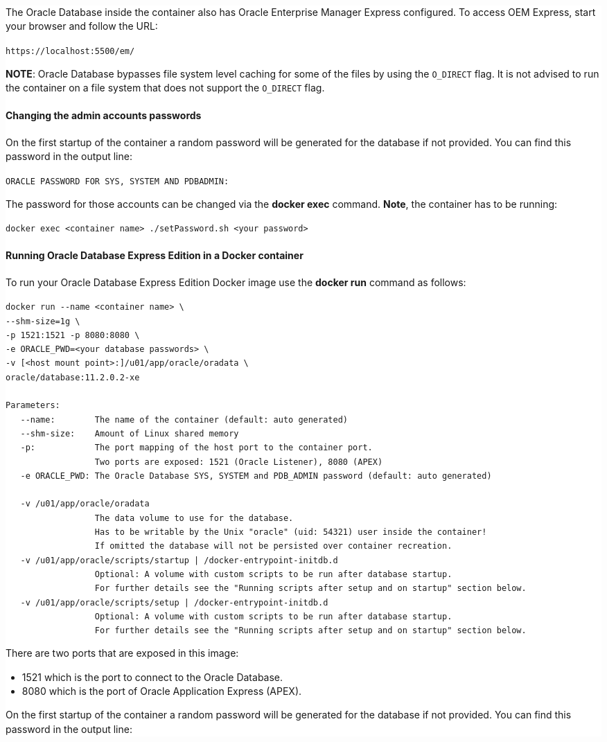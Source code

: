 The Oracle Database inside the container also has Oracle Enterprise Manager Express configured. To access OEM Express, start your browser and follow the URL:

	https://localhost:5500/em/

**NOTE**: Oracle Database bypasses file system level caching for some of the files by using the `O_DIRECT` flag. It is not advised to run the container on a file system that does not support the `O_DIRECT` flag.

#### Changing the admin accounts passwords

On the first startup of the container a random password will be generated for the database if not provided. You can find this password in the output line:  
	
	ORACLE PASSWORD FOR SYS, SYSTEM AND PDBADMIN:

The password for those accounts can be changed via the **docker exec** command. **Note**, the container has to be running:

	docker exec <container name> ./setPassword.sh <your password>

#### Running Oracle Database Express Edition in a Docker container
To run your Oracle Database Express Edition Docker image use the **docker run** command as follows:

	docker run --name <container name> \
	--shm-size=1g \
	-p 1521:1521 -p 8080:8080 \
	-e ORACLE_PWD=<your database passwords> \
	-v [<host mount point>:]/u01/app/oracle/oradata \
	oracle/database:11.2.0.2-xe
	
	Parameters:
	   --name:        The name of the container (default: auto generated)
	   --shm-size:    Amount of Linux shared memory
	   -p:            The port mapping of the host port to the container port.
	                  Two ports are exposed: 1521 (Oracle Listener), 8080 (APEX)
	   -e ORACLE_PWD: The Oracle Database SYS, SYSTEM and PDB_ADMIN password (default: auto generated)

	   -v /u01/app/oracle/oradata
	                  The data volume to use for the database.
	                  Has to be writable by the Unix "oracle" (uid: 54321) user inside the container!
	                  If omitted the database will not be persisted over container recreation.
	   -v /u01/app/oracle/scripts/startup | /docker-entrypoint-initdb.d
	                  Optional: A volume with custom scripts to be run after database startup.
	                  For further details see the "Running scripts after setup and on startup" section below.
	   -v /u01/app/oracle/scripts/setup | /docker-entrypoint-initdb.d
	                  Optional: A volume with custom scripts to be run after database startup.
	                  For further details see the "Running scripts after setup and on startup" section below.

There are two ports that are exposed in this image:
* 1521 which is the port to connect to the Oracle Database.
* 8080 which is the port of Oracle Application Express (APEX).

On the first startup of the container a random password will be generated for the database if not provided. You can find this password in the output line:
